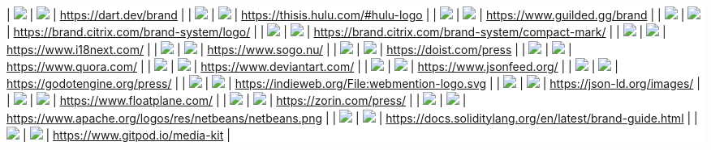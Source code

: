 | <img src="/images/svg/dart.svg" width="256" />                               | <img src="/images/reference/dart.png" width="256" />                                   | https://dart.dev/brand                                                                                                            |
| <img src="/images/svg/hulu.svg" width="256" />                               | <img src="/images/reference/hulu-Green-digital.svg" width="256" />                     | https://thisis.hulu.com/#hulu-logo                                                                                                |
| <img src="/images/svg/guilded.svg" width="256" />                            | <img src="/images/reference/guilded.png" width="256" />                                | https://www.guilded.gg/brand                                                                                                      |
| <img src="/images/svg/citrix.svg" width="256" />                             | <img src="/images/reference/citrix-logo.svg" width="256" />                            | https://brand.citrix.com/brand-system/logo/                                                                                       |
| <img src="/images/svg/citrix_compact.svg" width="256" />                     | <img src="/images/reference/citrix-compact.png" width="256" />                         | https://brand.citrix.com/brand-system/compact-mark/                                                                               |
| <img src="/images/svg/i18next.svg" width="256" />                            | <img src="/images/reference/i18next.png" width="256" />                                | https://www.i18next.com/                                                                                                          |
| <img src="/images/svg/sogo.svg" width="256" />                               | <img src="/images/reference/sogo.svg" width="256" />                                   | https://www.sogo.nu/                                                                                                              |
| <img src="/images/svg/todoist.svg" width="256" />                            | <img src="/images/reference/todoist.png" width="256" />                                | https://doist.com/press                                                                                                           |
| <img src="/images/svg/quora.svg" width="256" />                              | <img src="/images/reference/quora.jpg" width="256" />                                  | https://www.quora.com/                                                                                                            |
| <img src="/images/svg/deviantart.svg" width="256" />                         | <img src="/images/reference/deviantart.png" width="256" />                             | https://www.deviantart.com/                                                                                                       |
| <img src="/images/svg/jsonfeed.svg" width="256" />                           | <img src="/images/reference/jsonfeed.png" width="256" />                               | https://www.jsonfeed.org/                                                                                                         |
| <img src="/images/svg/godot.svg" width="256" />                              | <img src="/images/reference/godot.svg" width="256" />                                  | https://godotengine.org/press/                                                                                                    |
| <img src="/images/svg/webmention.svg" width="256" />                         | <img src="/images/reference/webmention.svg" width="256" />                             | https://indieweb.org/File:webmention-logo.svg                                                                                     |
| <img src="/images/svg/json-ld.svg" width="256" />                            | <img src="/images/reference/json-ld.svg" width="256" />                                | https://json-ld.org/images/                                                                                                       |
| <img src="/images/svg/floatplane.svg" width="256" />                         | <img src="/images/reference/floatplane.svg" width="256" />                             | https://www.floatplane.com/                                                                                                       |
| <img src="/images/svg/zorinos.svg" width="256" />                            | <img src="/images/reference/zorin.png" width="256" />                                  | https://zorin.com/press/                                                                                                          |
| <img src="/images/svg/netbeans.svg" width="256" />                           | <img src="/images/reference/netbeans.png" width="256" />                               | https://www.apache.org/logos/res/netbeans/netbeans.png                                                                            |
| <img src="/images/svg/solidity.svg" width="256" />                           | <img src="/images/reference/solidity.svg" width="256" />                               | https://docs.soliditylang.org/en/latest/brand-guide.html                                                                          |
| <img src="/images/svg/gitpod.svg" width="256" />                             | <img src="/images/reference/gitpod.svg" width="256" />                                 | https://www.gitpod.io/media-kit                                                                                                   |